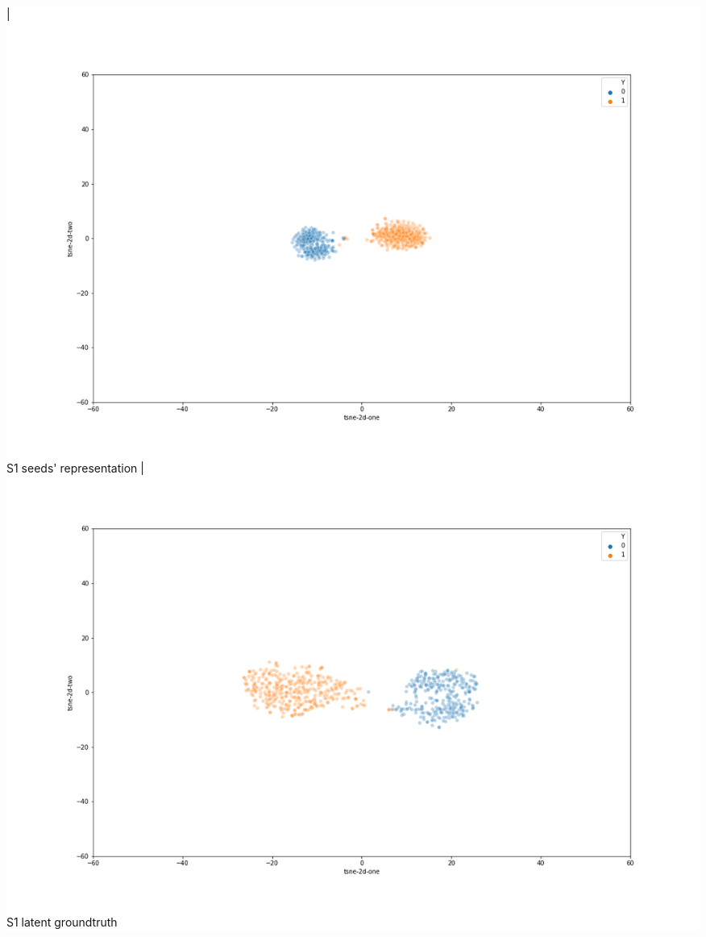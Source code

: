 |<img width="1604" alt="seed-S1" src="20200320images/seed-S1.png"> S1 seeds' representation |<img width="1604" alt="gt-seed-latent" src="20200320images/gt-seed-latent-S1.png"> S1 latent groundtruth